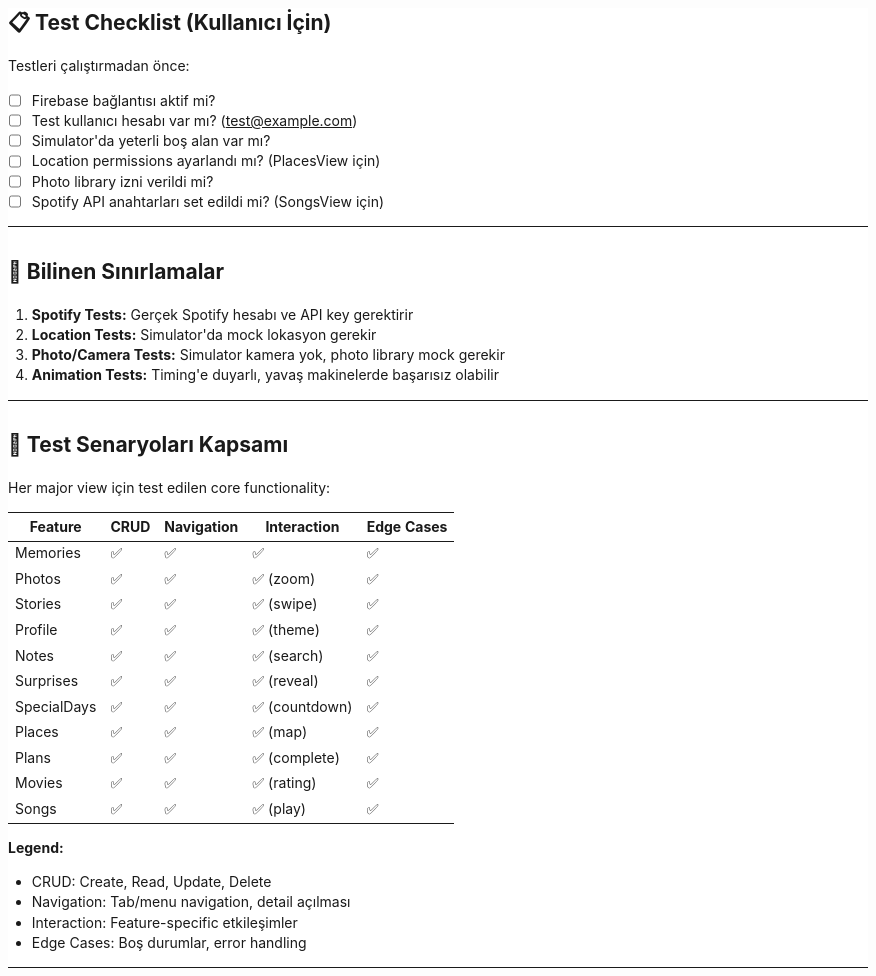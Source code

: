 ## 📋 Test Checklist (Kullanıcı İçin)

Testleri çalıştırmadan önce:

- [ ] Firebase bağlantısı aktif mi?
- [ ] Test kullanıcı hesabı var mı? (test@example.com)
- [ ] Simulator'da yeterli boş alan var mı?
- [ ] Location permissions ayarlandı mı? (PlacesView için)
- [ ] Photo library izni verildi mi?
- [ ] Spotify API anahtarları set edildi mi? (SongsView için)

---

## 🐛 Bilinen Sınırlamalar

1. **Spotify Tests:** Gerçek Spotify hesabı ve API key gerektirir
2. **Location Tests:** Simulator'da mock lokasyon gerekir
3. **Photo/Camera Tests:** Simulator kamera yok, photo library mock gerekir
4. **Animation Tests:** Timing'e duyarlı, yavaş makinelerde başarısız olabilir

---

## 🎨 Test Senaryoları Kapsamı

Her major view için test edilen core functionality:

| Feature | CRUD | Navigation | Interaction | Edge Cases |
|---------|------|------------|-------------|------------|
| Memories | ✅ | ✅ | ✅ | ✅ |
| Photos | ✅ | ✅ | ✅ (zoom) | ✅ |
| Stories | ✅ | ✅ | ✅ (swipe) | ✅ |
| Profile | ✅ | ✅ | ✅ (theme) | ✅ |
| Notes | ✅ | ✅ | ✅ (search) | ✅ |
| Surprises | ✅ | ✅ | ✅ (reveal) | ✅ |
| SpecialDays | ✅ | ✅ | ✅ (countdown) | ✅ |
| Places | ✅ | ✅ | ✅ (map) | ✅ |
| Plans | ✅ | ✅ | ✅ (complete) | ✅ |
| Movies | ✅ | ✅ | ✅ (rating) | ✅ |
| Songs | ✅ | ✅ | ✅ (play) | ✅ |

**Legend:**
- CRUD: Create, Read, Update, Delete
- Navigation: Tab/menu navigation, detail açılması
- Interaction: Feature-specific etkileşimler
- Edge Cases: Boş durumlar, error handling

---
